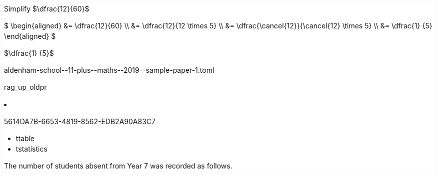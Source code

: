 Simplify $\dfrac{12}{60}$

</div>
<div class='workings'>
<div class='working'>

$
\begin{aligned}
&= \dfrac{12}{60} \\\\
&= \dfrac{12}{12 \times 5} \\\\
&= \dfrac{\cancel{12}}{\cancel{12} \times 5} \\\\
&= \dfrac{1} {5} 
\end{aligned}
$

</div>
</div>
<div class='answers'>
<div class='answer'>

$\dfrac{1} {5}$

</div>
</div>

</div>
</li>
</ul>
<div class='papername'>
<p>aldenham-school--11-plus--maths--2019--sample-paper-1.toml</p>
</div>
<div class='rag'>
<p>rag_up_oldpr</p>
</div>
</div>
</li>
<li>
<div class='question_envelope rag_up_oldpr question'>
<div class='uuid'>
<p>5614DA7B-6653-4819-8562-EDB2A90A83C7</p>
</div>
<div class='topics'>
<ul>
<li>
ttable
</li>
<li>
tstatistics
</li>
</ul>
</div>
<div class='question question'>

The number of students absent from Year $7$ was recorded as follows.
